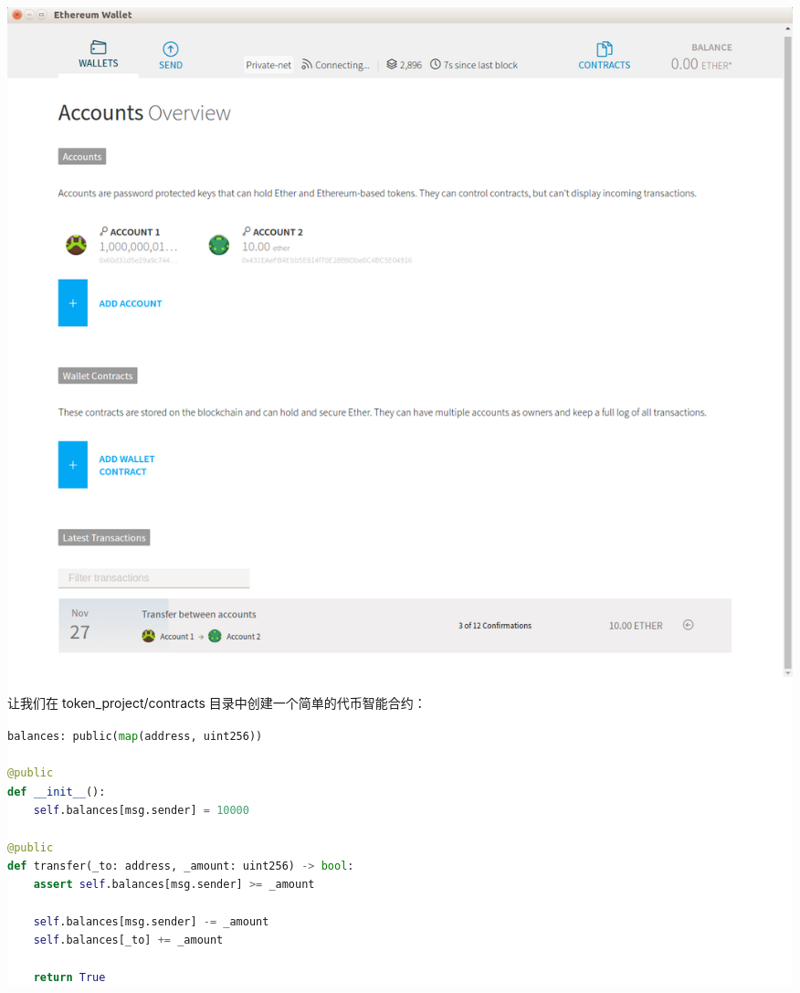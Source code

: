 ![](../images/8-6.png)

让我们在 token_project/contracts 目录中创建一个简单的代币智能合约：

```python
balances: public(map(address, uint256))

@public
def __init__():
    self.balances[msg.sender] = 10000

@public
def transfer(_to: address, _amount: uint256) -> bool:
    assert self.balances[msg.sender] >= _amount

    self.balances[msg.sender] -= _amount
    self.balances[_to] += _amount

    return True
```
